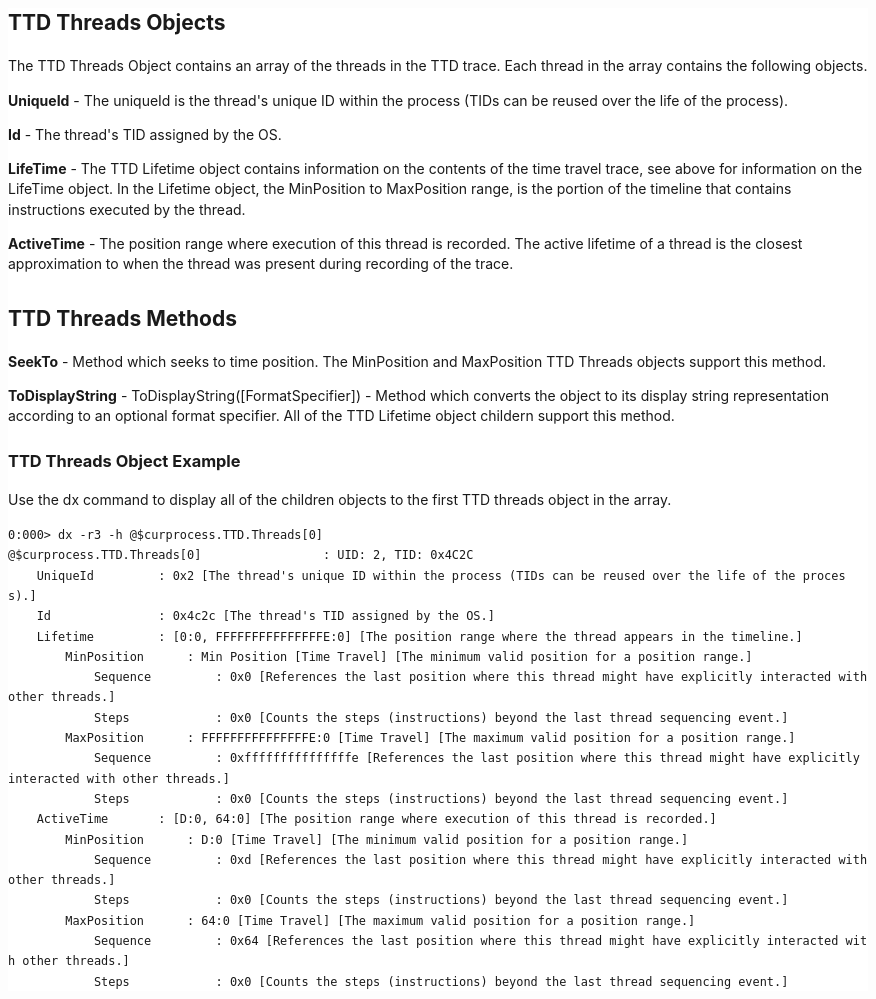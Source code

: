 ## TTD Threads Objects 

The TTD Threads Object contains an array of the threads in the TTD trace. Each thread in the array contains the following objects.

**UniqueId** - The uniqueId is the thread's unique ID within the process (TIDs can be reused over the life of the process).
 
**Id** - The thread's TID assigned by the OS.

**LifeTime** - The TTD Lifetime object contains information on the contents of the time travel trace, see above for information on the LifeTime object. In the Lifetime object, the MinPosition to MaxPosition range, is the portion of the timeline that contains instructions executed by the thread.

 
**ActiveTime** - The position range where execution of this thread is recorded. The active lifetime of a thread is the closest approximation to when the thread was present during recording of the trace.


## TTD Threads Methods 
 
 **SeekTo** - Method which seeks to time position. The MinPosition and MaxPosition TTD Threads objects support this method.
 
 **ToDisplayString** - ToDisplayString([FormatSpecifier]) - Method which converts the object to its display string representation according to an optional format specifier. All of the TTD Lifetime object childern support this method.
        
 
### TTD Threads Object Example

Use the dx command to display all of the children objects to the first TTD threads object in the array.

```
0:000> dx -r3 -h @$curprocess.TTD.Threads[0]
@$curprocess.TTD.Threads[0]                 : UID: 2, TID: 0x4C2C
    UniqueId         : 0x2 [The thread's unique ID within the process (TIDs can be reused over the life of the process).]
    Id               : 0x4c2c [The thread's TID assigned by the OS.]
    Lifetime         : [0:0, FFFFFFFFFFFFFFFE:0] [The position range where the thread appears in the timeline.]
        MinPosition      : Min Position [Time Travel] [The minimum valid position for a position range.]
            Sequence         : 0x0 [References the last position where this thread might have explicitly interacted with other threads.]
            Steps            : 0x0 [Counts the steps (instructions) beyond the last thread sequencing event.]
        MaxPosition      : FFFFFFFFFFFFFFFE:0 [Time Travel] [The maximum valid position for a position range.]
            Sequence         : 0xfffffffffffffffe [References the last position where this thread might have explicitly interacted with other threads.]
            Steps            : 0x0 [Counts the steps (instructions) beyond the last thread sequencing event.]
    ActiveTime       : [D:0, 64:0] [The position range where execution of this thread is recorded.]
        MinPosition      : D:0 [Time Travel] [The minimum valid position for a position range.]
            Sequence         : 0xd [References the last position where this thread might have explicitly interacted with other threads.]
            Steps            : 0x0 [Counts the steps (instructions) beyond the last thread sequencing event.]
        MaxPosition      : 64:0 [Time Travel] [The maximum valid position for a position range.]
            Sequence         : 0x64 [References the last position where this thread might have explicitly interacted with other threads.]
            Steps            : 0x0 [Counts the steps (instructions) beyond the last thread sequencing event.]
```
